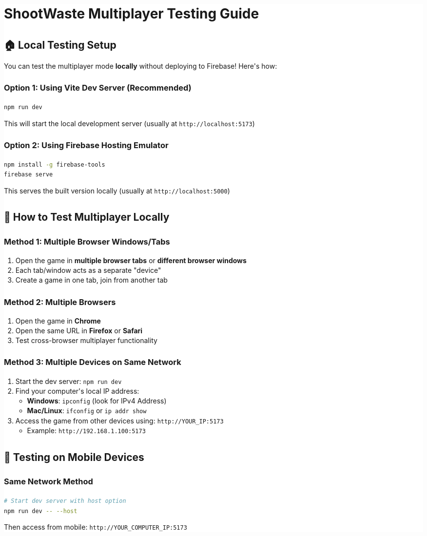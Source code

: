# ShootWaste Multiplayer Testing Guide

## 🏠 **Local Testing Setup**

You can test the multiplayer mode **locally** without deploying to Firebase! Here's how:

### **Option 1: Using Vite Dev Server (Recommended)**
```bash
npm run dev
```
This will start the local development server (usually at `http://localhost:5173`)

### **Option 2: Using Firebase Hosting Emulator**
```bash
npm install -g firebase-tools
firebase serve
```
This serves the built version locally (usually at `http://localhost:5000`)

## 🔗 **How to Test Multiplayer Locally**

### **Method 1: Multiple Browser Windows/Tabs**
1. Open the game in **multiple browser tabs** or **different browser windows**
2. Each tab/window acts as a separate "device"
3. Create a game in one tab, join from another tab

### **Method 2: Multiple Browsers**
1. Open the game in **Chrome**
2. Open the same URL in **Firefox** or **Safari**
3. Test cross-browser multiplayer functionality

### **Method 3: Multiple Devices on Same Network**
1. Start the dev server: `npm run dev`
2. Find your computer's local IP address:
   - **Windows**: `ipconfig` (look for IPv4 Address)
   - **Mac/Linux**: `ifconfig` or `ip addr show`
3. Access the game from other devices using: `http://YOUR_IP:5173`
   - Example: `http://192.168.1.100:5173`

## 📱 **Testing on Mobile Devices**

### **Same Network Method**
```bash
# Start dev server with host option
npm run dev -- --host
```
Then access from mobile: `http://YOUR_COMPUTER_IP:5173`
